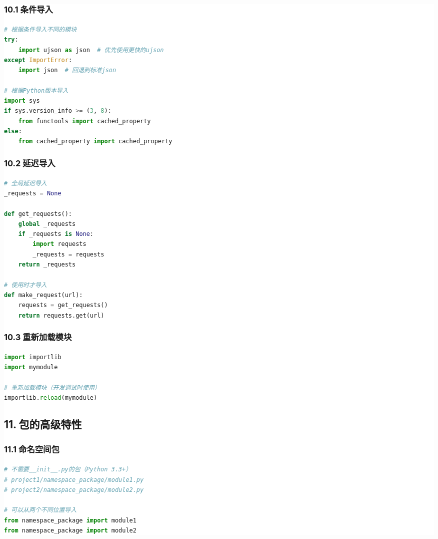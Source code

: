 ### 10.1 条件导入

```python
# 根据条件导入不同的模块
try:
    import ujson as json  # 优先使用更快的ujson
except ImportError:
    import json  # 回退到标准json

# 根据Python版本导入
import sys
if sys.version_info >= (3, 8):
    from functools import cached_property
else:
    from cached_property import cached_property
```

### 10.2 延迟导入

```python
# 全局延迟导入
_requests = None

def get_requests():
    global _requests
    if _requests is None:
        import requests
        _requests = requests
    return _requests

# 使用时才导入
def make_request(url):
    requests = get_requests()
    return requests.get(url)
```

### 10.3 重新加载模块

```python
import importlib
import mymodule

# 重新加载模块（开发调试时使用）
importlib.reload(mymodule)
```

## 11. 包的高级特性

### 11.1 命名空间包

```python
# 不需要__init__.py的包（Python 3.3+）
# project1/namespace_package/module1.py
# project2/namespace_package/module2.py

# 可以从两个不同位置导入
from namespace_package import module1
from namespace_package import module2
```
